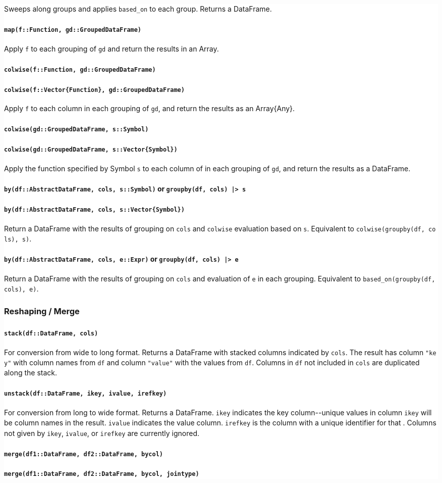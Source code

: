 Sweeps along groups and applies `based_on` to each group. Returns a
DataFrame.

#### `map(f::Function, gd::GroupedDataFrame)`

Apply `f` to each grouping of `gd` and return the results in an Array.

#### `colwise(f::Function, gd::GroupedDataFrame)`
#### `colwise(f::Vector{Function}, gd::GroupedDataFrame)`

Apply `f` to each column in each grouping of `gd`, and return the
results as an Array{Any}.

#### `colwise(gd::GroupedDataFrame, s::Symbol)`
#### `colwise(gd::GroupedDataFrame, s::Vector{Symbol})`

Apply the function specified by Symbol `s` to each column of in each
grouping of `gd`, and return the results as a DataFrame.

#### `by(df::AbstractDataFrame, cols, s::Symbol)` or `groupby(df, cols) |> s`
#### `by(df::AbstractDataFrame, cols, s::Vector{Symbol})`

Return a DataFrame with the results of grouping on `cols` and
`colwise` evaluation based on `s`. Equivalent to `colwise(groupby(df,
cols), s)`.

#### `by(df::AbstractDataFrame, cols, e::Expr)` or `groupby(df, cols) |> e`

Return a DataFrame with the results of grouping on `cols` and
evaluation of `e` in each grouping. Equivalent to `based_on(groupby(df,
cols), e)`.

### Reshaping / Merge

#### `stack(df::DataFrame, cols)`

For conversion from wide to long format. Returns a DataFrame with
stacked columns indicated by `cols`. The result has column `"key"`
with column names from `df` and column `"value"` with the values from
`df`. Columns in `df` not included in `cols` are duplicated along the
stack.

#### `unstack(df::DataFrame, ikey, ivalue, irefkey)`

For conversion from long to wide format. Returns a DataFrame. `ikey`
indicates the key column--unique values in column `ikey` will be
column names in the result. `ivalue` indicates the value column.
`irefkey` is the column with a unique identifier for that . Columns
not given by `ikey`, `ivalue`, or `irefkey` are currently ignored.

#### `merge(df1::DataFrame, df2::DataFrame, bycol)`
#### `merge(df1::DataFrame, df2::DataFrame, bycol, jointype)`
